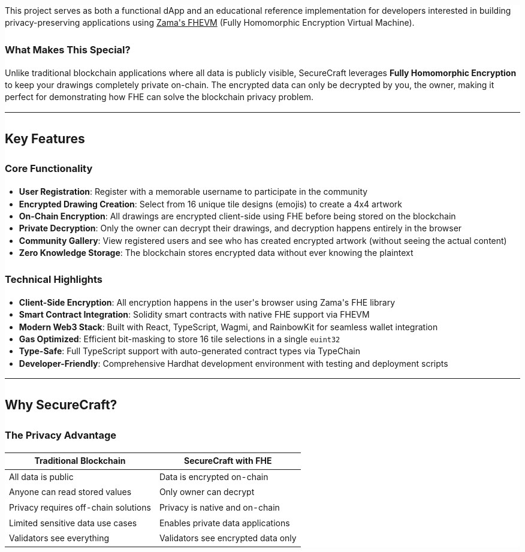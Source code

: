 This project serves as both a functional dApp and an educational reference implementation for developers interested in building privacy-preserving applications using [Zama's FHEVM](https://www.zama.ai/fhevm) (Fully Homomorphic Encryption Virtual Machine).

### What Makes This Special?

Unlike traditional blockchain applications where all data is publicly visible, SecureCraft leverages **Fully Homomorphic Encryption** to keep your drawings completely private on-chain. The encrypted data can only be decrypted by you, the owner, making it perfect for demonstrating how FHE can solve the blockchain privacy problem.

---

## Key Features

### Core Functionality

- **User Registration**: Register with a memorable username to participate in the community
- **Encrypted Drawing Creation**: Select from 16 unique tile designs (emojis) to create a 4x4 artwork
- **On-Chain Encryption**: All drawings are encrypted client-side using FHE before being stored on the blockchain
- **Private Decryption**: Only the owner can decrypt their drawings, and decryption happens entirely in the browser
- **Community Gallery**: View registered users and see who has created encrypted artwork (without seeing the actual content)
- **Zero Knowledge Storage**: The blockchain stores encrypted data without ever knowing the plaintext

### Technical Highlights

- **Client-Side Encryption**: All encryption happens in the user's browser using Zama's FHE library
- **Smart Contract Integration**: Solidity smart contracts with native FHE support via FHEVM
- **Modern Web3 Stack**: Built with React, TypeScript, Wagmi, and RainbowKit for seamless wallet integration
- **Gas Optimized**: Efficient bit-masking to store 16 tile selections in a single `euint32`
- **Type-Safe**: Full TypeScript support with auto-generated contract types via TypeChain
- **Developer-Friendly**: Comprehensive Hardhat development environment with testing and deployment scripts

---

## Why SecureCraft?

### The Privacy Advantage

| Traditional Blockchain | SecureCraft with FHE |
|------------------------|----------------------|
| All data is public | Data is encrypted on-chain |
| Anyone can read stored values | Only owner can decrypt |
| Privacy requires off-chain solutions | Privacy is native and on-chain |
| Limited sensitive data use cases | Enables private data applications |
| Validators see everything | Validators see encrypted data only |
